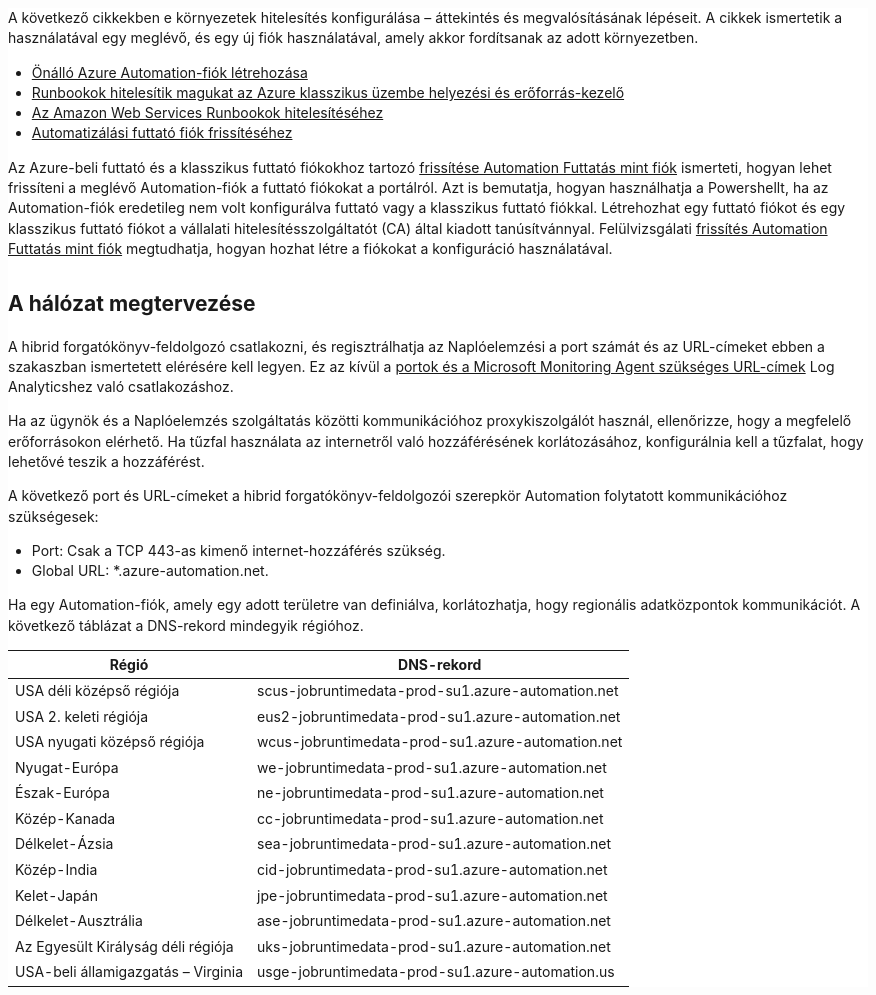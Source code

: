 A következő cikkekben e környezetek hitelesítés konfigurálása – áttekintés és megvalósításának lépéseit. A cikkek ismertetik a használatával egy meglévő, és egy új fiók használatával, amely akkor fordítsanak az adott környezetben. 
* [Önálló Azure Automation-fiók létrehozása](automation-create-standalone-account.md)
* [Runbookok hitelesítik magukat az Azure klasszikus üzembe helyezési és erőforrás-kezelő](automation-create-aduser-account.md)
* [Az Amazon Web Services Runbookok hitelesítéséhez](automation-config-aws-account.md)
* [Automatizálási futtató fiók frissítéséhez](automation-create-runas-account.md)

Az Azure-beli futtató és a klasszikus futtató fiókokhoz tartozó [frissítése Automation Futtatás mint fiók](automation-create-runas-account.md) ismerteti, hogyan lehet frissíteni a meglévő Automation-fiók a futtató fiókokat a portálról. Azt is bemutatja, hogyan használhatja a Powershellt, ha az Automation-fiók eredetileg nem volt konfigurálva futtató vagy a klasszikus futtató fiókkal. Létrehozhat egy futtató fiókot és egy klasszikus futtató fiókot a vállalati hitelesítésszolgáltatót (CA) által kiadott tanúsítvánnyal. Felülvizsgálati [frissítés Automation Futtatás mint fiók](automation-create-runas-account.md) megtudhatja, hogyan hozhat létre a fiókokat a konfiguráció használatával.     
 
## <a name="network-planning"></a>A hálózat megtervezése
A hibrid forgatókönyv-feldolgozó csatlakozni, és regisztrálhatja az Naplóelemzési a port számát és az URL-címeket ebben a szakaszban ismertetett elérésére kell legyen. Ez az kívül a [portok és a Microsoft Monitoring Agent szükséges URL-címek](../log-analytics/log-analytics-windows-agent.md) Log Analyticshez való csatlakozáshoz. 

Ha az ügynök és a Naplóelemzés szolgáltatás közötti kommunikációhoz proxykiszolgálót használ, ellenőrizze, hogy a megfelelő erőforrásokon elérhető. Ha tűzfal használata az internetről való hozzáférésének korlátozásához, konfigurálnia kell a tűzfalat, hogy lehetővé teszik a hozzáférést.

A következő port és URL-címeket a hibrid forgatókönyv-feldolgozói szerepkör Automation folytatott kommunikációhoz szükségesek:

* Port: Csak a TCP 443-as kimenő internet-hozzáférés szükség.
* Global URL: *.azure-automation.net.

Ha egy Automation-fiók, amely egy adott területre van definiálva, korlátozhatja, hogy regionális adatközpontok kommunikációt. A következő táblázat a DNS-rekord mindegyik régióhoz.

| **Régió** | **DNS-rekord** |
| --- | --- |
| USA déli középső régiója |scus-jobruntimedata-prod-su1.azure-automation.net |
| USA 2. keleti régiója |eus2-jobruntimedata-prod-su1.azure-automation.net |
| USA nyugati középső régiója | wcus-jobruntimedata-prod-su1.azure-automation.net |
| Nyugat-Európa |we-jobruntimedata-prod-su1.azure-automation.net |
| Észak-Európa |ne-jobruntimedata-prod-su1.azure-automation.net |
| Közép-Kanada |cc-jobruntimedata-prod-su1.azure-automation.net |
| Délkelet-Ázsia |sea-jobruntimedata-prod-su1.azure-automation.net |
| Közép-India |cid-jobruntimedata-prod-su1.azure-automation.net |
| Kelet-Japán |jpe-jobruntimedata-prod-su1.azure-automation.net |
| Délkelet-Ausztrália |ase-jobruntimedata-prod-su1.azure-automation.net |
| Az Egyesült Királyság déli régiója | uks-jobruntimedata-prod-su1.azure-automation.net |
| USA-beli államigazgatás – Virginia | usge-jobruntimedata-prod-su1.azure-automation.us |
